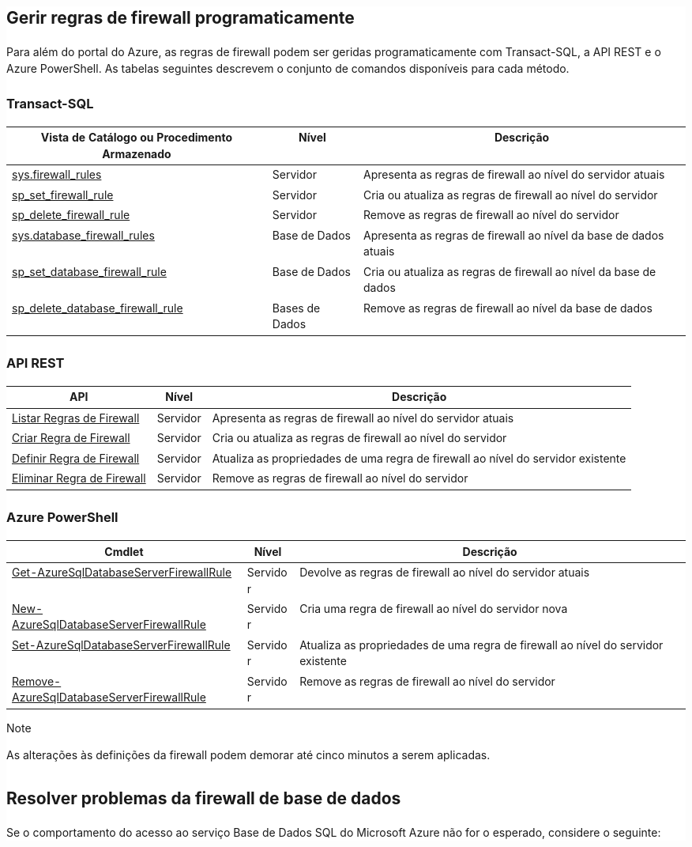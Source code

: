 ## <a name="programmatically-managing-firewall-rules"></a>Gerir regras de firewall programaticamente
Para além do portal do Azure, as regras de firewall podem ser geridas programaticamente com Transact-SQL, a API REST e o Azure PowerShell. As tabelas seguintes descrevem o conjunto de comandos disponíveis para cada método.

### <a name="transact-sql"></a>Transact-SQL
| Vista de Catálogo ou Procedimento Armazenado | Nível | Descrição |
| --- | --- | --- |
| [sys.firewall_rules](https://msdn.microsoft.com/library/dn269980.aspx) |Servidor |Apresenta as regras de firewall ao nível do servidor atuais |
| [sp_set_firewall_rule](https://msdn.microsoft.com/library/dn270017.aspx) |Servidor |Cria ou atualiza as regras de firewall ao nível do servidor |
| [sp_delete_firewall_rule](https://msdn.microsoft.com/library/dn270024.aspx) |Servidor |Remove as regras de firewall ao nível do servidor |
| [sys.database_firewall_rules](https://msdn.microsoft.com/library/dn269982.aspx) |Base de Dados |Apresenta as regras de firewall ao nível da base de dados atuais |
| [sp_set_database_firewall_rule](https://msdn.microsoft.com/library/dn270010.aspx) |Base de Dados |Cria ou atualiza as regras de firewall ao nível da base de dados |
| [sp_delete_database_firewall_rule](https://msdn.microsoft.com/library/dn270030.aspx) |Bases de Dados |Remove as regras de firewall ao nível da base de dados |

### <a name="rest-api"></a>API REST
| API | Nível | Descrição |
| --- | --- | --- |
| [Listar Regras de Firewall](https://msdn.microsoft.com/library/azure/dn505715.aspx) |Servidor |Apresenta as regras de firewall ao nível do servidor atuais |
| [Criar Regra de Firewall](https://msdn.microsoft.com/library/azure/dn505712.aspx) |Servidor |Cria ou atualiza as regras de firewall ao nível do servidor |
| [Definir Regra de Firewall](https://msdn.microsoft.com/library/azure/dn505707.aspx) |Servidor |Atualiza as propriedades de uma regra de firewall ao nível do servidor existente |
| [Eliminar Regra de Firewall](https://msdn.microsoft.com/library/azure/dn505706.aspx) |Servidor |Remove as regras de firewall ao nível do servidor |

### <a name="azure-powershell"></a>Azure PowerShell
| Cmdlet | Nível | Descrição |
| --- | --- | --- |
| [Get-AzureSqlDatabaseServerFirewallRule](https://msdn.microsoft.com/library/azure/dn546731.aspx) |Servidor |Devolve as regras de firewall ao nível do servidor atuais |
| [New-AzureSqlDatabaseServerFirewallRule](https://msdn.microsoft.com/library/azure/dn546724.aspx) |Servidor |Cria uma regra de firewall ao nível do servidor nova |
| [Set-AzureSqlDatabaseServerFirewallRule](https://msdn.microsoft.com/library/azure/dn546739.aspx) |Servidor |Atualiza as propriedades de uma regra de firewall ao nível do servidor existente |
| [Remove-AzureSqlDatabaseServerFirewallRule](https://msdn.microsoft.com/library/azure/dn546727.aspx) |Servidor |Remove as regras de firewall ao nível do servidor |

> [!NOTE]
> As alterações às definições da firewall podem demorar até cinco minutos a serem aplicadas.
> 
> 

## <a name="troubleshooting-the-database-firewall"></a>Resolver problemas da firewall de base de dados
Se o comportamento do acesso ao serviço Base de Dados SQL do Microsoft Azure não for o esperado, considere o seguinte:


[1]: ./media/sql-database-firewall-configure/sqldb-firewall-1.png